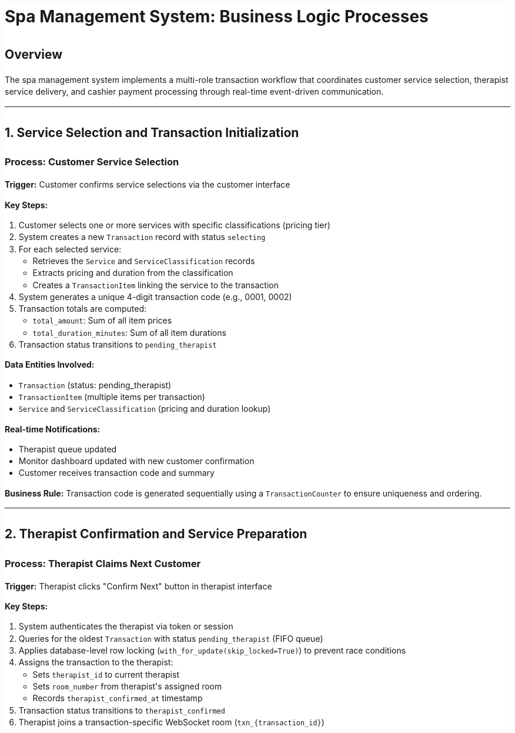 # Spa Management System: Business Logic Processes

## Overview
The spa management system implements a multi-role transaction workflow that coordinates customer service selection, therapist service delivery, and cashier payment processing through real-time event-driven communication.

---

## 1. Service Selection and Transaction Initialization

### Process: Customer Service Selection
**Trigger:** Customer confirms service selections via the customer interface

**Key Steps:**
1. Customer selects one or more services with specific classifications (pricing tier)
2. System creates a new `Transaction` record with status `selecting`
3. For each selected service:
   - Retrieves the `Service` and `ServiceClassification` records
   - Extracts pricing and duration from the classification
   - Creates a `TransactionItem` linking the service to the transaction
4. System generates a unique 4-digit transaction code (e.g., 0001, 0002)
5. Transaction totals are computed:
   - `total_amount`: Sum of all item prices
   - `total_duration_minutes`: Sum of all item durations
6. Transaction status transitions to `pending_therapist`

**Data Entities Involved:**
- `Transaction` (status: pending_therapist)
- `TransactionItem` (multiple items per transaction)
- `Service` and `ServiceClassification` (pricing and duration lookup)

**Real-time Notifications:**
- Therapist queue updated
- Monitor dashboard updated with new customer confirmation
- Customer receives transaction code and summary

**Business Rule:** Transaction code is generated sequentially using a `TransactionCounter` to ensure uniqueness and ordering.

---

## 2. Therapist Confirmation and Service Preparation

### Process: Therapist Claims Next Customer
**Trigger:** Therapist clicks "Confirm Next" button in therapist interface

**Key Steps:**
1. System authenticates the therapist via token or session
2. Queries for the oldest `Transaction` with status `pending_therapist` (FIFO queue)
3. Applies database-level row locking (`with_for_update(skip_locked=True)`) to prevent race conditions
4. Assigns the transaction to the therapist:
   - Sets `therapist_id` to current therapist
   - Sets `room_number` from therapist's assigned room
   - Records `therapist_confirmed_at` timestamp
5. Transaction status transitions to `therapist_confirmed`
6. Therapist joins a transaction-specific WebSocket room (`txn_{transaction_id}`)
